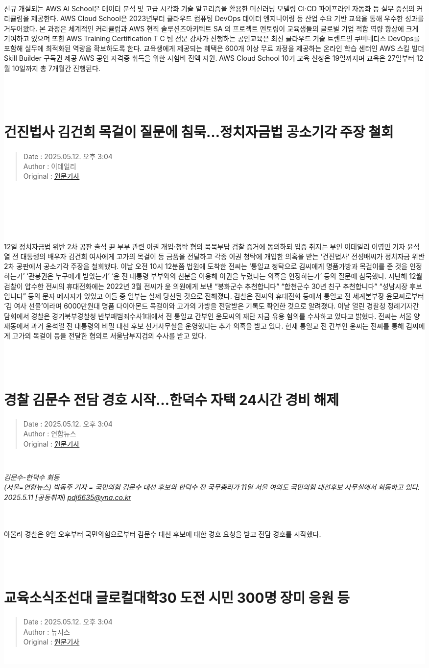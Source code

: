 신규 개설되는 AWS AI School은 데이터 분석 및 고급 시각화 기술 알고리즘을 활용한 머신러닝 모델링 CI·CD 파이프라인 자동화 등 실무 중심의 커리큘럼을 제공한다.
AWS Cloud School은 2023년부터 클라우드 컴퓨팅 DevOps 데이터 엔지니어링 등 산업 수요 기반 교육을 통해 우수한 성과를 거두어왔다.
본 과정은 체계적인 커리큘럼과 AWS 현직 솔루션즈아키텍트 SA 의 프로젝트 멘토링이 교육생들의 글로벌 기업 적합 역량 향상에 크게 기여하고 있으며 또한 AWS Training Certification T C 팀 전문 강사가 진행하는 공인교육은 최신 클라우드 기술 트렌드인 쿠버네티스 DevOps를 포함해 실무에 최적화된 역량을 확보하도록 한다.
교육생에게 제공되는 혜택은 600개 이상 무료 과정을 제공하는 온라인 학습 센터인 AWS 스킬 빌더 Skill Builder 구독권 제공 AWS 공인 자격증 취득을 위한 시험비 전액 지원.
AWS Cloud School 10기 교육 신청은 19일까지며 교육은 27일부터 12월 10일까지 총 7개월간 진행된다.  
<br/><br/><br/>  

  
# 건진법사 김건희 목걸이 질문에 침묵…정치자금법 공소기각 주장 철회  
  
> Date : 2025.05.12. 오후 3:04  
> Author : 이데일리  
> Original : [원문기사](https://n.news.naver.com/mnews/article/018/0006011664?sid=102)  
<br/>  
  
<img alt="" class="_LAZY_LOADING _LAZY_LOADING_INIT_HIDE" src="https://imgnews.pstatic.net/image/018/2025/05/12/0006011664_001_20250512150415610.jpg?type=w860" id="img1" style="display: none;"></img>  
<br/><br/>  
  
12일 정치자금법 위반 2차 공판 출석 尹 부부 관련 이권 개입·청탁 혐의 묵묵부답 검찰 증거에 동의하되 입증 취지는 부인 이데일리 이영민 기자 윤석열 전 대통령의 배우자 김건희 여사에게 고가의 목걸이 등 금품을 전달하고 각종 이권 청탁에 개입한 의혹을 받는 ‘건진법사’ 전성배씨가 정치자금 위반 2차 공판에서 공소기각 주장을 철회했다.
이날 오전 10시 12분쯤 법원에 도착한 전씨는 ‘통일교 청탁으로 김씨에게 명품가방과 목걸이를 준 것을 인정하는가’ ‘관봉권은 누구에게 받았는가’ ‘윤 전 대통령 부부와의 친분을 이용해 이권을 누렸다는 의혹을 인정하는가’ 등의 질문에 침묵했다.
지난해 12월 검찰이 압수한 전씨의 휴대전화에는 2022년 3월 전씨가 윤 의원에게 보낸 “봉화군수 추천합니다” “합천군수 30년 친구 추천합니다” “성남시장 후보입니다” 등의 문자 메시지가 있었고 이들 중 일부는 실제 당선된 것으로 전해졌다.
검찰은 전씨의 휴대전화 등에서 통일교 전 세계본부장 윤모씨로부터 ‘김 여사 선물’이라며 6000만원대 명품 다이아몬드 목걸이와 고가의 가방을 전달받은 기록도 확인한 것으로 알려졌다.
이날 열린 경찰청 정례기자간담회에서 경찰은 경기북부경찰청 반부패범죄수사1대에서 전 통일교 간부인 윤모씨의 재단 자금 유용 혐의를 수사하고 있다고 밝혔다.
전씨는 서울 양재동에서 과거 윤석열 전 대통령의 비밀 대선 후보 선거사무실을 운영했다는 추가 의혹을 받고 있다.
현재 통일교 전 간부인 윤씨는 전씨를 통해 김씨에게 고가의 목걸이 등을 전달한 혐의로 서울남부지검의 수사를 받고 있다.  
<br/><br/><br/>  

  
# 경찰 김문수 전담 경호 시작…한덕수 자택 24시간 경비 해제  
  
> Date : 2025.05.12. 오후 3:04  
> Author : 연합뉴스  
> Original : [원문기사](https://n.news.naver.com/mnews/article/001/0015383031?sid=102)  
<br/>  
  
<img alt="김문수-한덕수 회동(서울=연합뉴스) 박동주 기자 = 국민의힘 김문수 대선 후보와 한덕수 전 국무총리가 11일 서울 여의도 국민의힘 대선후보 사무실에서 회동하고 있다. 2025.5.11 [공동취재] pdj6635@y" class="_LAZY_LOADING _LAZY_LOADING_INIT_HIDE" src="https://imgnews.pstatic.net/image/001/2025/05/12/PYH2025051103100001300_P4_20250512150430435.jpg?type=w860" id="img1" style="display: none;"></img><em class="img_desc">김문수-한덕수 회동<br/>(서울=연합뉴스) 박동주 기자 = 국민의힘 김문수 대선 후보와 한덕수 전 국무총리가 11일 서울 여의도 국민의힘 대선후보 사무실에서 회동하고 있다. 2025.5.11 [공동취재] pdj6635@yna.co.kr</em>  
<br/><br/>  
  
아울러 경찰은 9일 오후부터 국민의힘으로부터 김문수 대선 후보에 대한 경호 요청을 받고 전담 경호를 시작했다.  
<br/><br/><br/>  

  
# 교육소식조선대 글로컬대학30 도전 시민 300명 장미 응원 등  
  
> Date : 2025.05.12. 오후 3:04  
> Author : 뉴시스  
> Original : [원문기사](https://n.news.naver.com/mnews/article/003/0013236484?sid=102)  
<br/>  
  
